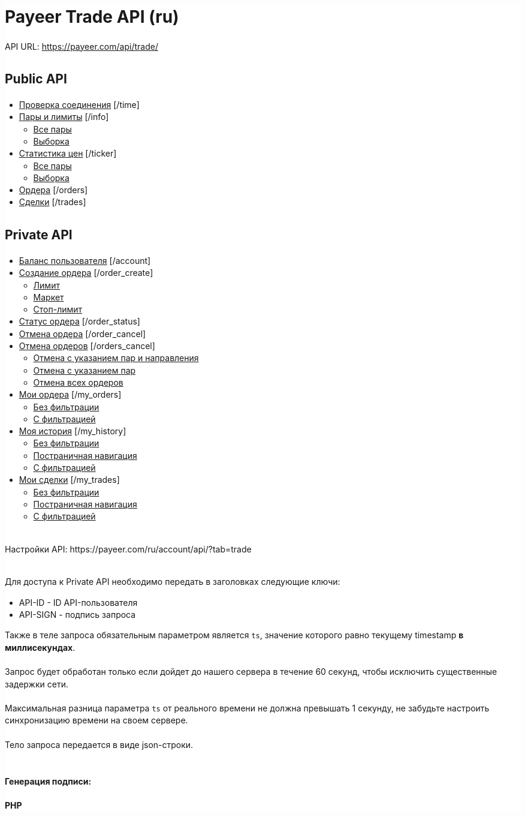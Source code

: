 # Payeer Trade API (ru)

API URL: https://payeer.com/api/trade/

## Public API 

* [Проверка соединения](#проверка-соединения-time) [/time]
* [Пары и лимиты](#пары-и-лимиты-info) [/info]
    * [Все пары](#все-пары-get)
    * [Выборка](#выборка-post)
* [Статистика цен](#статистика-цен-ticker) [/ticker]
    * [Все пары](#все-пары-get-1)
    * [Выборка](#выборка-post-1)
* [Ордера](#ордера-orders) [/orders]
* [Сделки](#сделки-trades) [/trades]

## Private API 

* [Баланс пользователя](#баланс-пользователя-account) [/account]
* [Создание ордера](#создание-ордера-order_create) [/order_create]
    * [Лимит](#лимит-post)
    * [Маркет](#маркет-post)
    * [Стоп-лимит](#стоп-лимит-post)
* [Статус ордера](#статус-ордера-order_status) [/order_status]
* [Отмена ордера](#отмена-ордера-order_cancel) [/order_cancel]
* [Отмена ордеров](#отмена-ордеров-orders_cancel) [/orders_cancel]
    * [Отмена с указанием пар и направления](#отмена-с-указанием-пар-и-направления-post)
    * [Отмена с указанием пар](#отмена-с-указанием-пар-post)
    * [Отмена всех ордеров](#отмена-всех-ордеров-post)
* [Мои ордера](#мои-ордера-my_orders) [/my_orders]
    * [Без фильтрации](#без-фильтрации-post)
    * [С фильтрацией](#с-фильтрацией-post)
* [Моя история](#моя-история-my_history) [/my_history] 
    * [Без фильтрации](#без-фильтрации-post-1)
    * [Постраничная навигация](#постраничная-навигация-post)
    * [С фильтрацией](#с-фильтрацией-post-1)
* [Мои сделки](#мои-сделки-my_trades) [/my_trades]
    * [Без фильтрации](#без-фильтрации-post-2)
    * [Постраничная навигация](#постраничная-навигация-post-1)
    * [С фильтрацией](#с-фильтрацией-post-2)

<br>
Настройки API: https://payeer.com/ru/account/api/?tab=trade
<br><br>

Для доступа к Private API необходимо передать в заголовках следующие ключи:
* API-ID - ID API-пользователя
* API-SIGN - подпись запроса

Также в теле запроса обязательным параметром является <code>ts</code>, значение которого равно текущему timestamp <b>в миллисекундах</b>.<br>
<br>
Запрос будет обработан только если дойдет до нашего сервера в течение 60 секунд, чтобы исключить существенные задержки сети.<br>
<br>
Максимальная разница параметра <code>ts</code> от реального времени не должна превышать 1 секунду, не забудьте настроить синхронизацию времени на своем сервере.<br>
<br>
Тело запроса передается в виде json-строки.<br>
<br><br>
<b>Генерация подписи:</b><br>
<br>
<b>PHP</b><br>
